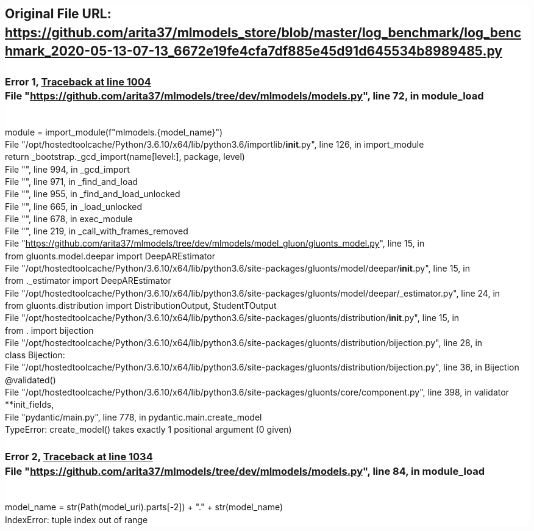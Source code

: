 ## Original File URL: https://github.com/arita37/mlmodels_store/blob/master/log_benchmark/log_benchmark_2020-05-13-07-13_6672e19fe4cfa7df885e45d91d645534b8989485.py


### Error 1, [Traceback at line 1004](https://github.com/arita37/mlmodels_store/blob/master/log_benchmark/log_benchmark_2020-05-13-07-13_6672e19fe4cfa7df885e45d91d645534b8989485.py#L1004)<br />  File "https://github.com/arita37/mlmodels/tree/dev/mlmodels/models.py", line 72, in module_load
<br />    module = import_module(f"mlmodels.{model_name}")
<br />  File "/opt/hostedtoolcache/Python/3.6.10/x64/lib/python3.6/importlib/__init__.py", line 126, in import_module
<br />    return _bootstrap._gcd_import(name[level:], package, level)
<br />  File "<frozen importlib._bootstrap>", line 994, in _gcd_import
<br />  File "<frozen importlib._bootstrap>", line 971, in _find_and_load
<br />  File "<frozen importlib._bootstrap>", line 955, in _find_and_load_unlocked
<br />  File "<frozen importlib._bootstrap>", line 665, in _load_unlocked
<br />  File "<frozen importlib._bootstrap_external>", line 678, in exec_module
<br />  File "<frozen importlib._bootstrap>", line 219, in _call_with_frames_removed
<br />  File "https://github.com/arita37/mlmodels/tree/dev/mlmodels/model_gluon/gluonts_model.py", line 15, in <module>
<br />    from gluonts.model.deepar import DeepAREstimator
<br />  File "/opt/hostedtoolcache/Python/3.6.10/x64/lib/python3.6/site-packages/gluonts/model/deepar/__init__.py", line 15, in <module>
<br />    from ._estimator import DeepAREstimator
<br />  File "/opt/hostedtoolcache/Python/3.6.10/x64/lib/python3.6/site-packages/gluonts/model/deepar/_estimator.py", line 24, in <module>
<br />    from gluonts.distribution import DistributionOutput, StudentTOutput
<br />  File "/opt/hostedtoolcache/Python/3.6.10/x64/lib/python3.6/site-packages/gluonts/distribution/__init__.py", line 15, in <module>
<br />    from . import bijection
<br />  File "/opt/hostedtoolcache/Python/3.6.10/x64/lib/python3.6/site-packages/gluonts/distribution/bijection.py", line 28, in <module>
<br />    class Bijection:
<br />  File "/opt/hostedtoolcache/Python/3.6.10/x64/lib/python3.6/site-packages/gluonts/distribution/bijection.py", line 36, in Bijection
<br />    @validated()
<br />  File "/opt/hostedtoolcache/Python/3.6.10/x64/lib/python3.6/site-packages/gluonts/core/component.py", line 398, in validator
<br />    **init_fields,
<br />  File "pydantic/main.py", line 778, in pydantic.main.create_model
<br />TypeError: create_model() takes exactly 1 positional argument (0 given)



### Error 2, [Traceback at line 1034](https://github.com/arita37/mlmodels_store/blob/master/log_benchmark/log_benchmark_2020-05-13-07-13_6672e19fe4cfa7df885e45d91d645534b8989485.py#L1034)<br />  File "https://github.com/arita37/mlmodels/tree/dev/mlmodels/models.py", line 84, in module_load
<br />    model_name = str(Path(model_uri).parts[-2]) + "." + str(model_name)
<br />IndexError: tuple index out of range
